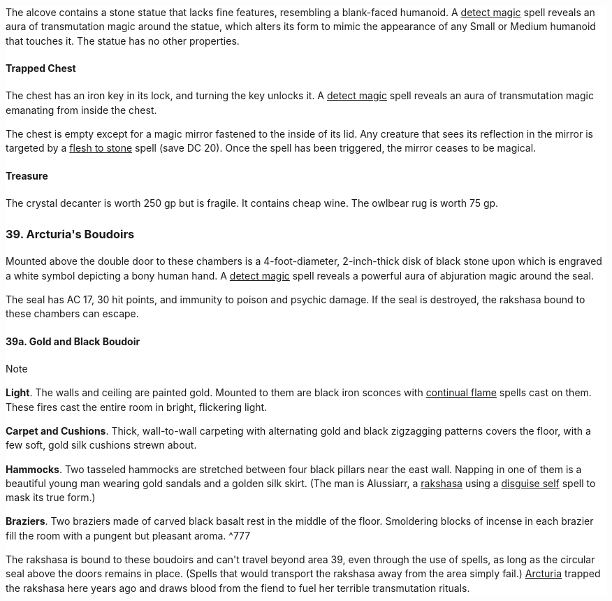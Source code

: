 The alcove contains a stone statue that lacks fine features, resembling a blank-faced humanoid. A [detect magic](/3-Mechanics/CLI/spells/detect-magic.md) spell reveals an aura of transmutation magic around the statue, which alters its form to mimic the appearance of any Small or Medium humanoid that touches it. The statue has no other properties.

#### Trapped Chest

The chest has an iron key in its lock, and turning the key unlocks it. A [detect magic](/3-Mechanics/CLI/spells/detect-magic.md) spell reveals an aura of transmutation magic emanating from inside the chest.

The chest is empty except for a magic mirror fastened to the inside of its lid. Any creature that sees its reflection in the mirror is targeted by a [flesh to stone](/3-Mechanics/CLI/spells/flesh-to-stone.md) spell (save DC 20). Once the spell has been triggered, the mirror ceases to be magical.

#### Treasure

The crystal decanter is worth 250 gp but is fragile. It contains cheap wine. The owlbear rug is worth 75 gp.

### 39. Arcturia's Boudoirs

Mounted above the double door to these chambers is a 4-foot-diameter, 2-inch-thick disk of black stone upon which is engraved a white symbol depicting a bony human hand. A [detect magic](/3-Mechanics/CLI/spells/detect-magic.md) spell reveals a powerful aura of abjuration magic around the seal.

The seal has AC 17, 30 hit points, and immunity to poison and psychic damage. If the seal is destroyed, the rakshasa bound to these chambers can escape.

#### 39a. Gold and Black Boudoir

> [!note] 
> 
> **Light**. The walls and ceiling are painted gold. Mounted to them are black iron sconces with [continual flame](/3-Mechanics/CLI/spells/continual-flame.md) spells cast on them. These fires cast the entire room in bright, flickering light.
> 
> **Carpet and Cushions**. Thick, wall-to-wall carpeting with alternating gold and black zigzagging patterns covers the floor, with a few soft, gold silk cushions strewn about.
> 
> **Hammocks**. Two tasseled hammocks are stretched between four black pillars near the east wall. Napping in one of them is a beautiful young man wearing gold sandals and a golden silk skirt. (The man is Alussiarr, a [rakshasa](/3-Mechanics/CLI/bestiary/fiend/rakshasa.md) using a [disguise self](/3-Mechanics/CLI/spells/disguise-self.md) spell to mask its true form.)
> 
> **Braziers**. Two braziers made of carved black basalt rest in the middle of the floor. Smoldering blocks of incense in each brazier fill the room with a pungent but pleasant aroma.
^777

The rakshasa is bound to these boudoirs and can't travel beyond area 39, even through the use of spells, as long as the circular seal above the doors remains in place. (Spells that would transport the rakshasa away from the area simply fail.) [Arcturia](/3-Mechanics/CLI/bestiary/npc/arcturia-wdmm.md) trapped the rakshasa here years ago and draws blood from the fiend to fuel her terrible transmutation rituals.
